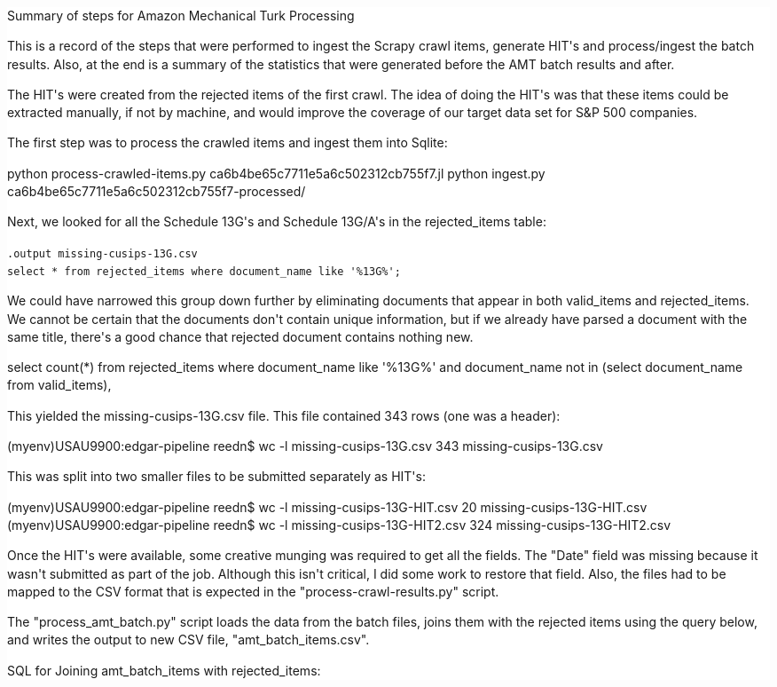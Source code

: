 Summary of steps for Amazon Mechanical Turk Processing

This is a record of the steps that were performed to ingest the Scrapy crawl items, generate HIT's and process/ingest
the batch results. Also, at the end is a summary of the statistics that were generated before the AMT batch results
and after.

The HIT's were created from the rejected items of the first crawl. The idea of doing the HIT's was that these items could be
extracted manually, if not by machine, and would improve the coverage of our target data set for S&P 500 companies.

The first step was to process the crawled items and ingest them into Sqlite:

  python process-crawled-items.py ca6b4be65c7711e5a6c502312cb755f7.jl
  python ingest.py ca6b4be65c7711e5a6c502312cb755f7-processed/

Next, we looked for all the Schedule 13G's and Schedule 13G/A's in the rejected_items table:

    .output missing-cusips-13G.csv
    select * from rejected_items where document_name like '%13G%';

We could have narrowed this group down further by eliminating documents that appear in both valid_items
and rejected_items. We cannot be certain that the documents don't contain unique information, but if we already have
 parsed a document with the same title, there's a good chance that rejected document contains nothing new.

  select count(*) from rejected_items where document_name
like '%13G%' and document_name not in (select document_name from valid_items),

This yielded the missing-cusips-13G.csv file. This file contained 343 rows (one was a header):

  (myenv)USAU9900:edgar-pipeline reedn$ wc -l missing-cusips-13G.csv
  343 missing-cusips-13G.csv

This was split into two smaller files to be submitted separately as HIT's:

  (myenv)USAU9900:edgar-pipeline reedn$ wc -l missing-cusips-13G-HIT.csv
        20 missing-cusips-13G-HIT.csv
  (myenv)USAU9900:edgar-pipeline reedn$ wc -l missing-cusips-13G-HIT2.csv
       324 missing-cusips-13G-HIT2.csv

Once the HIT's were available, some creative munging was required to get all the fields.  The "Date" field was missing
because it wasn't submitted as part of the job. Although this isn't critical, I did some work to restore that field.
Also, the files had to be mapped to the CSV format that is expected in the "process-crawl-results.py" script.

The "process_amt_batch.py" script loads the data from the batch files, joins them with the rejected items using the
query below, and writes the output to new CSV file, "amt_batch_items.csv".

SQL for Joining amt_batch_items with rejected_items:
